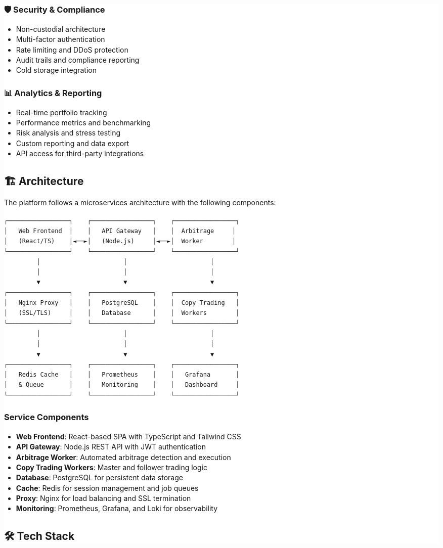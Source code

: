 ### 🛡️ Security & Compliance
- Non-custodial architecture
- Multi-factor authentication
- Rate limiting and DDoS protection
- Audit trails and compliance reporting
- Cold storage integration

### 📊 Analytics & Reporting
- Real-time portfolio tracking
- Performance metrics and benchmarking
- Risk analysis and stress testing
- Custom reporting and data export
- API access for third-party integrations

## 🏗️ Architecture

The platform follows a microservices architecture with the following components:

```
┌─────────────────┐    ┌─────────────────┐    ┌─────────────────┐
│   Web Frontend  │    │   API Gateway   │    │  Arbitrage     │
│   (React/TS)    │◄──►│   (Node.js)     │◄──►│  Worker        │
└─────────────────┘    └─────────────────┘    └─────────────────┘
         │                       │                       │
         │                       │                       │
         ▼                       ▼                       ▼
┌─────────────────┐    ┌─────────────────┐    ┌─────────────────┐
│   Nginx Proxy   │    │   PostgreSQL    │    │  Copy Trading   │
│   (SSL/TLS)     │    │   Database      │    │  Workers        │
└─────────────────┘    └─────────────────┘    └─────────────────┘
         │                       │                       │
         │                       │                       │
         ▼                       ▼                       ▼
┌─────────────────┐    ┌─────────────────┐    ┌─────────────────┐
│   Redis Cache   │    │   Prometheus    │    │   Grafana       │
│   & Queue       │    │   Monitoring    │    │   Dashboard     │
└─────────────────┘    └─────────────────┘    └─────────────────┘
```

### Service Components

- **Web Frontend**: React-based SPA with TypeScript and Tailwind CSS
- **API Gateway**: Node.js REST API with JWT authentication
- **Arbitrage Worker**: Automated arbitrage detection and execution
- **Copy Trading Workers**: Master and follower trading logic
- **Database**: PostgreSQL for persistent data storage
- **Cache**: Redis for session management and job queues
- **Proxy**: Nginx for load balancing and SSL termination
- **Monitoring**: Prometheus, Grafana, and Loki for observability

## 🛠️ Tech Stack
